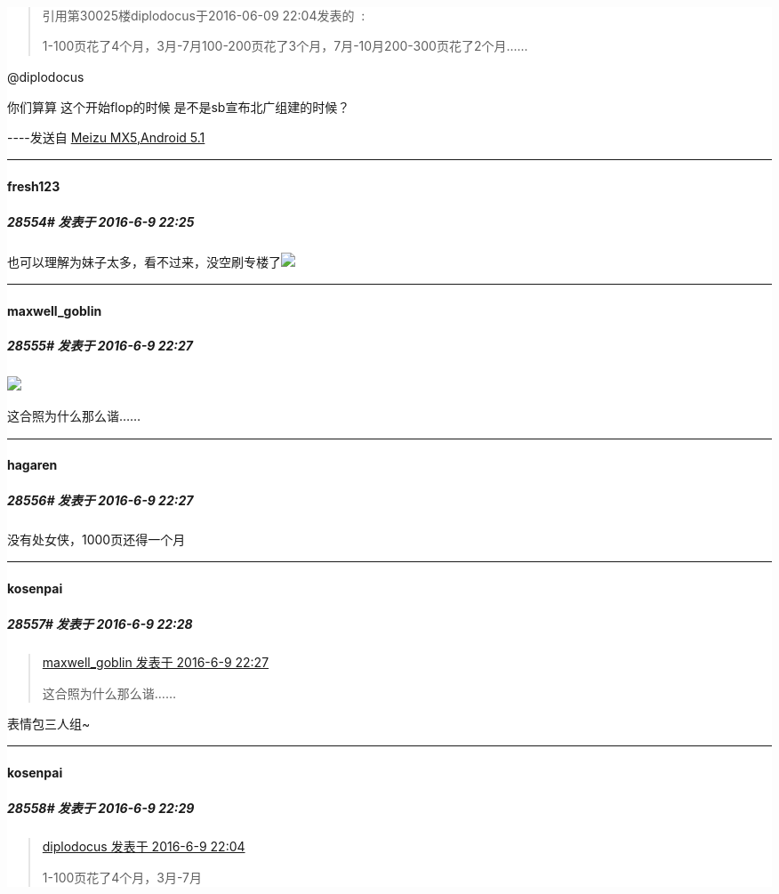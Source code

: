 <blockquote>引用第30025楼diplodocus于2016-06-09 22:04发表的  :

1-100页花了4个月，3月-7月100-200页花了3个月，7月-10月200-300页花了2个月......</blockquote>
@diplodocus

你们算算
这个开始flop的时候
是不是sb宣布北广组建的时候？

----发送自 [Meizu MX5,Android 5.1](http://stage1.5j4m.com/?1.19)

*****

####  fresh123  
##### 28554#       发表于 2016-6-9 22:25

也可以理解为妹子太多，看不过来，没空刷专楼了<img src="https://static.saraba1st.com/image/smiley/face/111.gif" referrerpolicy="no-referrer">

*****

####  maxwell_goblin  
##### 28555#       发表于 2016-6-9 22:27

<img src="http://ww4.sinaimg.cn/mw690/daadc8c5gw1f4pbtyxt8vj20om0kudk0.jpg" referrerpolicy="no-referrer">

这合照为什么那么谐……

*****

####  hagaren  
##### 28556#       发表于 2016-6-9 22:27

没有处女侠，1000页还得一个月

*****

####  kosenpai  
##### 28557#       发表于 2016-6-9 22:28

<blockquote><a href="httphttps://bbs.saraba1st.com/2b/forum.php?mod=redirect&amp;goto=findpost&amp;pid=32658753&amp;ptid=1105387" target="_blank">maxwell_goblin 发表于 2016-6-9 22:27</a>

这合照为什么那么谐……</blockquote>
表情包三人组~

*****

####  kosenpai  
##### 28558#       发表于 2016-6-9 22:29

<blockquote><a href="httphttps://bbs.saraba1st.com/2b/forum.php?mod=redirect&amp;goto=findpost&amp;pid=32658583&amp;ptid=1105387" target="_blank">diplodocus 发表于 2016-6-9 22:04</a>

1-100页花了4个月，3月-7月
